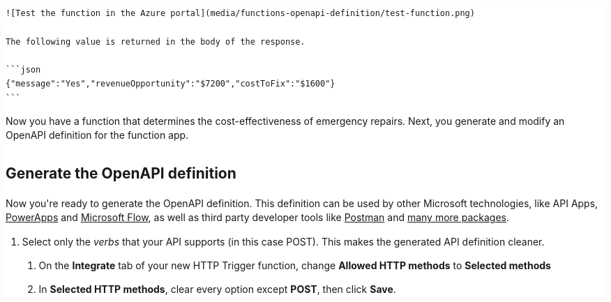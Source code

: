     ![Test the function in the Azure portal](media/functions-openapi-definition/test-function.png)

    The following value is returned in the body of the response.

    ```json
    {"message":"Yes","revenueOpportunity":"$7200","costToFix":"$1600"}
    ```

Now you have a function that determines the cost-effectiveness of emergency repairs. Next, you generate and modify an OpenAPI definition for the function app.

## Generate the OpenAPI definition

Now you're ready to generate the OpenAPI definition. This definition can be used by other Microsoft technologies, like API Apps, [PowerApps](functions-powerapps-scenario.md) and [Microsoft Flow](../azure-functions/app-service-export-api-to-powerapps-and-flow.md), as well as third party developer tools like [Postman](https://www.getpostman.com/docs/importing_swagger) and [many more packages](http://swagger.io/tools/).

1. Select only the *verbs* that your API supports (in this case POST). This makes the generated API definition cleaner.

    1. On the **Integrate** tab of your new HTTP Trigger function, change **Allowed HTTP methods** to **Selected methods**

    1. In **Selected HTTP methods**, clear every option except **POST**, then click **Save**.
